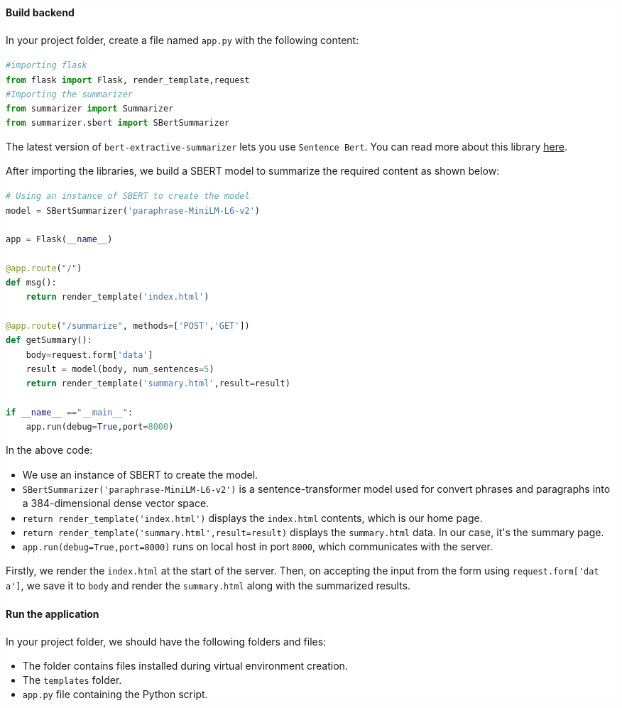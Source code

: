 #### Build backend
In your project folder, create a file named `app.py` with the following content:

```python
#importing flask
from flask import Flask, render_template,request
#Importing the summarizer
from summarizer import Summarizer
from summarizer.sbert import SBertSummarizer
```

The latest version of `bert-extractive-summarizer` lets you use `Sentence Bert`. You can read more about this library [here](https://www.sbert.net/).

After importing the libraries, we build a SBERT model to summarize the required content as shown below:

```python
# Using an instance of SBERT to create the model
model = SBertSummarizer('paraphrase-MiniLM-L6-v2')

app = Flask(__name__)

@app.route("/")
def msg():
    return render_template('index.html')
    
@app.route("/summarize", methods=['POST','GET'])
def getSummary():
    body=request.form['data']
    result = model(body, num_sentences=5)
    return render_template('summary.html',result=result)
    
if __name__ =="__main__":
    app.run(debug=True,port=8000)
```

In the above code:
- We use an instance of SBERT to create the model.
- `SBertSummarizer('paraphrase-MiniLM-L6-v2')` is a sentence-transformer model used for convert phrases and paragraphs into a 384-dimensional dense vector space.
- `return render_template('index.html')` displays the `index.html` contents, which is our home page.
- `return render_template('summary.html',result=result)` displays the `summary.html` data. In our case, it's the summary page.
- `app.run(debug=True,port=8000)` runs on local host in port `8000`, which communicates with the server.

Firstly, we render the `index.html` at the start of the server. Then, on accepting the input from the form using `request.form['data']`, we save it to `body` and render the `summary.html` along with the summarized results.

#### Run the application
In your project folder, we should have the following folders and files:
- The folder contains files installed during virtual environment creation.
- The `templates` folder.
- `app.py` file containing the Python script.
